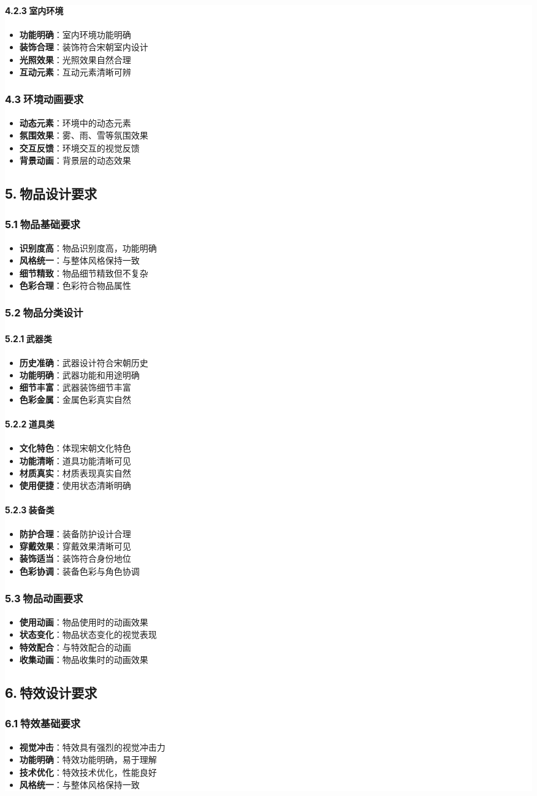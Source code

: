 #### 4.2.3 室内环境
- **功能明确**：室内环境功能明确
- **装饰合理**：装饰符合宋朝室内设计
- **光照效果**：光照效果自然合理
- **互动元素**：互动元素清晰可辨

### 4.3 环境动画要求
- **动态元素**：环境中的动态元素
- **氛围效果**：雾、雨、雪等氛围效果
- **交互反馈**：环境交互的视觉反馈
- **背景动画**：背景层的动态效果

## 5. 物品设计要求

### 5.1 物品基础要求
- **识别度高**：物品识别度高，功能明确
- **风格统一**：与整体风格保持一致
- **细节精致**：物品细节精致但不复杂
- **色彩合理**：色彩符合物品属性

### 5.2 物品分类设计

#### 5.2.1 武器类
- **历史准确**：武器设计符合宋朝历史
- **功能明确**：武器功能和用途明确
- **细节丰富**：武器装饰细节丰富
- **色彩金属**：金属色彩真实自然

#### 5.2.2 道具类
- **文化特色**：体现宋朝文化特色
- **功能清晰**：道具功能清晰可见
- **材质真实**：材质表现真实自然
- **使用便捷**：使用状态清晰明确

#### 5.2.3 装备类
- **防护合理**：装备防护设计合理
- **穿戴效果**：穿戴效果清晰可见
- **装饰适当**：装饰符合身份地位
- **色彩协调**：装备色彩与角色协调

### 5.3 物品动画要求
- **使用动画**：物品使用时的动画效果
- **状态变化**：物品状态变化的视觉表现
- **特效配合**：与特效配合的动画
- **收集动画**：物品收集时的动画效果

## 6. 特效设计要求

### 6.1 特效基础要求
- **视觉冲击**：特效具有强烈的视觉冲击力
- **功能明确**：特效功能明确，易于理解
- **技术优化**：特效技术优化，性能良好
- **风格统一**：与整体风格保持一致
